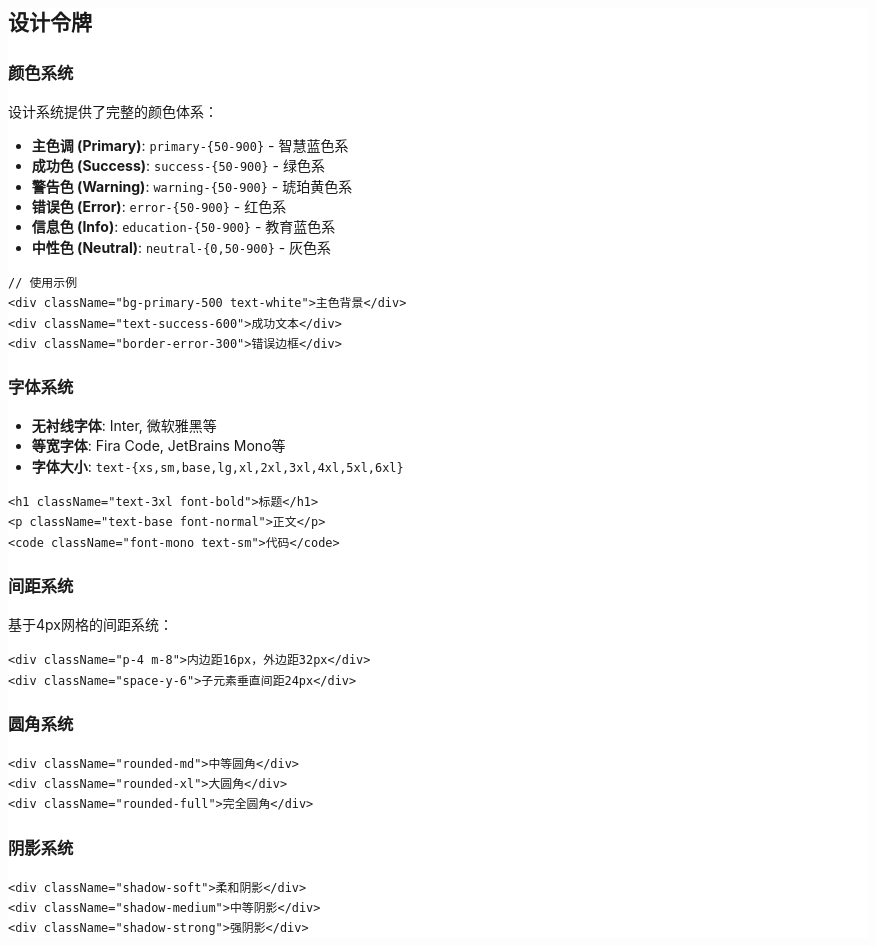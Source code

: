## 设计令牌

### 颜色系统

设计系统提供了完整的颜色体系：

- **主色调 (Primary)**: `primary-{50-900}` - 智慧蓝色系
- **成功色 (Success)**: `success-{50-900}` - 绿色系  
- **警告色 (Warning)**: `warning-{50-900}` - 琥珀黄色系
- **错误色 (Error)**: `error-{50-900}` - 红色系
- **信息色 (Info)**: `education-{50-900}` - 教育蓝色系
- **中性色 (Neutral)**: `neutral-{0,50-900}` - 灰色系

```tsx
// 使用示例
<div className="bg-primary-500 text-white">主色背景</div>
<div className="text-success-600">成功文本</div>
<div className="border-error-300">错误边框</div>
```

### 字体系统

- **无衬线字体**: Inter, 微软雅黑等
- **等宽字体**: Fira Code, JetBrains Mono等
- **字体大小**: `text-{xs,sm,base,lg,xl,2xl,3xl,4xl,5xl,6xl}`

```tsx
<h1 className="text-3xl font-bold">标题</h1>
<p className="text-base font-normal">正文</p>
<code className="font-mono text-sm">代码</code>
```

### 间距系统

基于4px网格的间距系统：

```tsx
<div className="p-4 m-8">内边距16px，外边距32px</div>
<div className="space-y-6">子元素垂直间距24px</div>
```

### 圆角系统

```tsx
<div className="rounded-md">中等圆角</div>
<div className="rounded-xl">大圆角</div>
<div className="rounded-full">完全圆角</div>
```

### 阴影系统

```tsx
<div className="shadow-soft">柔和阴影</div>
<div className="shadow-medium">中等阴影</div>
<div className="shadow-strong">强阴影</div>
```
